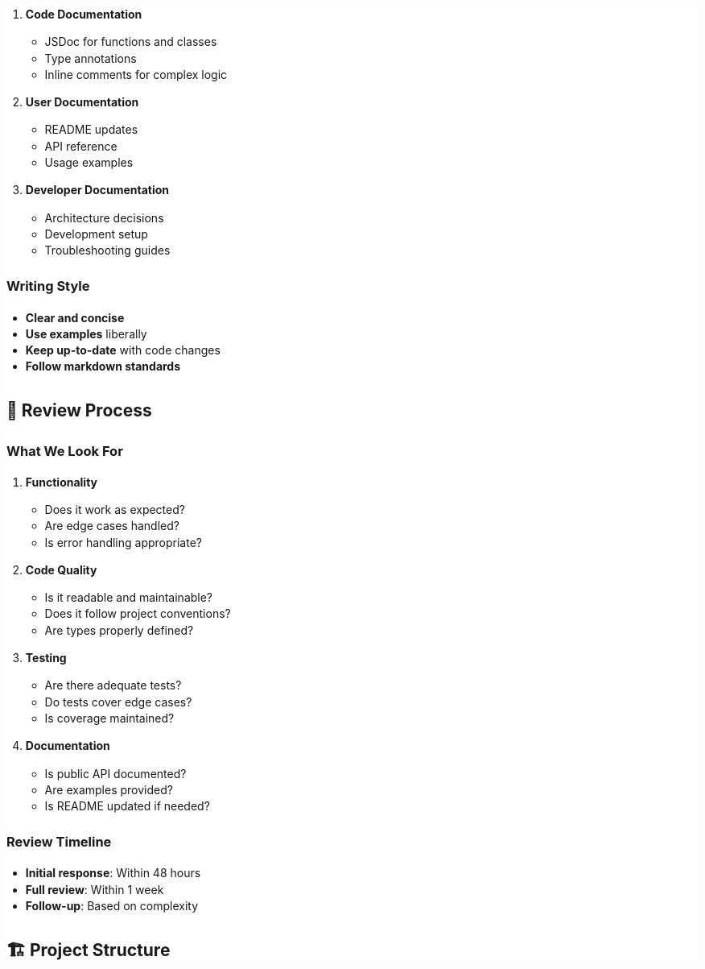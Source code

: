 1. **Code Documentation**
   - JSDoc for functions and classes
   - Type annotations
   - Inline comments for complex logic

2. **User Documentation**
   - README updates
   - API reference
   - Usage examples

3. **Developer Documentation**
   - Architecture decisions
   - Development setup
   - Troubleshooting guides

### Writing Style

- **Clear and concise**
- **Use examples** liberally
- **Keep up-to-date** with code changes
- **Follow markdown standards**

## 🚦 Review Process

### What We Look For

1. **Functionality**
   - Does it work as expected?
   - Are edge cases handled?
   - Is error handling appropriate?

2. **Code Quality**
   - Is it readable and maintainable?
   - Does it follow project conventions?
   - Are types properly defined?

3. **Testing**
   - Are there adequate tests?
   - Do tests cover edge cases?
   - Is coverage maintained?

4. **Documentation**
   - Is public API documented?
   - Are examples provided?
   - Is README updated if needed?

### Review Timeline

- **Initial response**: Within 48 hours
- **Full review**: Within 1 week
- **Follow-up**: Based on complexity

## 🏗️ Project Structure
